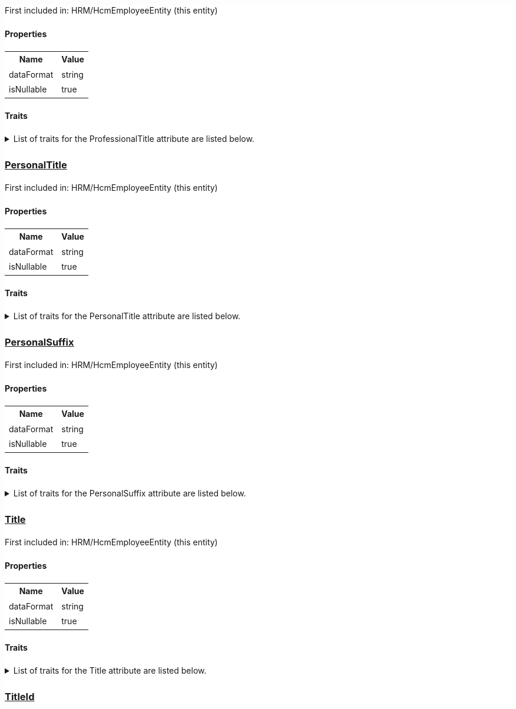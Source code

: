 First included in: HRM/HcmEmployeeEntity (this entity)  

#### Properties

<table><tr><th>Name</th><th>Value</th></tr><tr><td>dataFormat</td><td>string</td></tr><tr><td>isNullable</td><td>true</td></tr></table>

#### Traits

<details><summary>List of traits for the ProfessionalTitle attribute are listed below.</summary></details>

### <a href=#PersonalTitle name="PersonalTitle">PersonalTitle</a>

First included in: HRM/HcmEmployeeEntity (this entity)  

#### Properties

<table><tr><th>Name</th><th>Value</th></tr><tr><td>dataFormat</td><td>string</td></tr><tr><td>isNullable</td><td>true</td></tr></table>

#### Traits

<details><summary>List of traits for the PersonalTitle attribute are listed below.</summary></details>

### <a href=#PersonalSuffix name="PersonalSuffix">PersonalSuffix</a>

First included in: HRM/HcmEmployeeEntity (this entity)  

#### Properties

<table><tr><th>Name</th><th>Value</th></tr><tr><td>dataFormat</td><td>string</td></tr><tr><td>isNullable</td><td>true</td></tr></table>

#### Traits

<details><summary>List of traits for the PersonalSuffix attribute are listed below.</summary></details>

### <a href=#Title name="Title">Title</a>

First included in: HRM/HcmEmployeeEntity (this entity)  

#### Properties

<table><tr><th>Name</th><th>Value</th></tr><tr><td>dataFormat</td><td>string</td></tr><tr><td>isNullable</td><td>true</td></tr></table>

#### Traits

<details><summary>List of traits for the Title attribute are listed below.</summary></details>

### <a href=#TitleId name="TitleId">TitleId</a>
